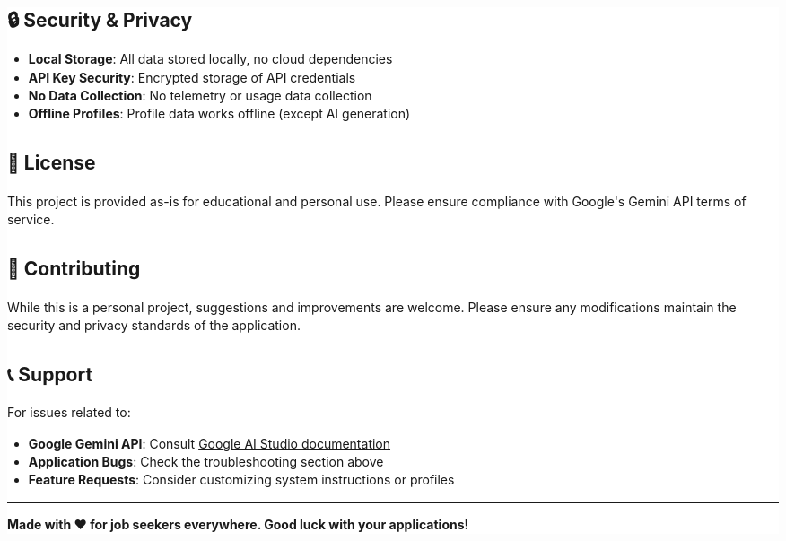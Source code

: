 ## 🔒 Security & Privacy

- **Local Storage**: All data stored locally, no cloud dependencies
- **API Key Security**: Encrypted storage of API credentials
- **No Data Collection**: No telemetry or usage data collection
- **Offline Profiles**: Profile data works offline (except AI generation)

## 📄 License

This project is provided as-is for educational and personal use. Please ensure compliance with Google's Gemini API terms of service.

## 🤝 Contributing

While this is a personal project, suggestions and improvements are welcome. Please ensure any modifications maintain the security and privacy standards of the application.

## 📞 Support

For issues related to:

- **Google Gemini API**: Consult [Google AI Studio documentation](https://aistudio.google.com/app/apikey)
- **Application Bugs**: Check the troubleshooting section above
- **Feature Requests**: Consider customizing system instructions or profiles

---

**Made with ❤️ for job seekers everywhere. Good luck with your applications!**
